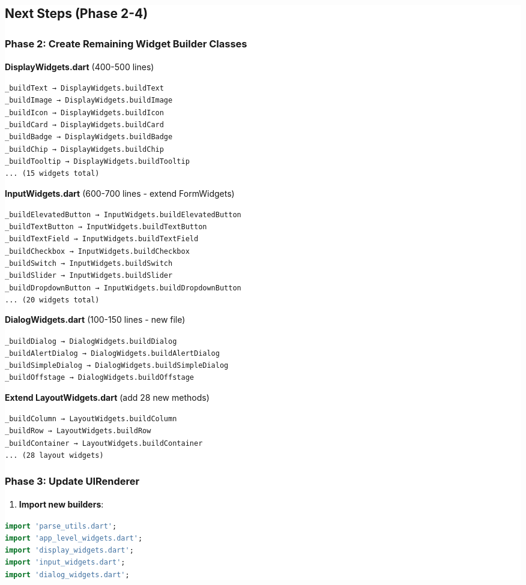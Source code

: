 
## Next Steps (Phase 2-4)

### Phase 2: Create Remaining Widget Builder Classes

**DisplayWidgets.dart** (400-500 lines)
```
_buildText → DisplayWidgets.buildText
_buildImage → DisplayWidgets.buildImage
_buildIcon → DisplayWidgets.buildIcon
_buildCard → DisplayWidgets.buildCard
_buildBadge → DisplayWidgets.buildBadge
_buildChip → DisplayWidgets.buildChip
_buildTooltip → DisplayWidgets.buildTooltip
... (15 widgets total)
```

**InputWidgets.dart** (600-700 lines - extend FormWidgets)
```
_buildElevatedButton → InputWidgets.buildElevatedButton
_buildTextButton → InputWidgets.buildTextButton
_buildTextField → InputWidgets.buildTextField
_buildCheckbox → InputWidgets.buildCheckbox
_buildSwitch → InputWidgets.buildSwitch
_buildSlider → InputWidgets.buildSlider
_buildDropdownButton → InputWidgets.buildDropdownButton
... (20 widgets total)
```

**DialogWidgets.dart** (100-150 lines - new file)
```
_buildDialog → DialogWidgets.buildDialog
_buildAlertDialog → DialogWidgets.buildAlertDialog
_buildSimpleDialog → DialogWidgets.buildSimpleDialog
_buildOffstage → DialogWidgets.buildOffstage
```

**Extend LayoutWidgets.dart** (add 28 new methods)
```
_buildColumn → LayoutWidgets.buildColumn
_buildRow → LayoutWidgets.buildRow
_buildContainer → LayoutWidgets.buildContainer
... (28 layout widgets)
```

### Phase 3: Update UIRenderer

1. **Import new builders**:
```dart
import 'parse_utils.dart';
import 'app_level_widgets.dart';
import 'display_widgets.dart';
import 'input_widgets.dart';
import 'dialog_widgets.dart';
```
